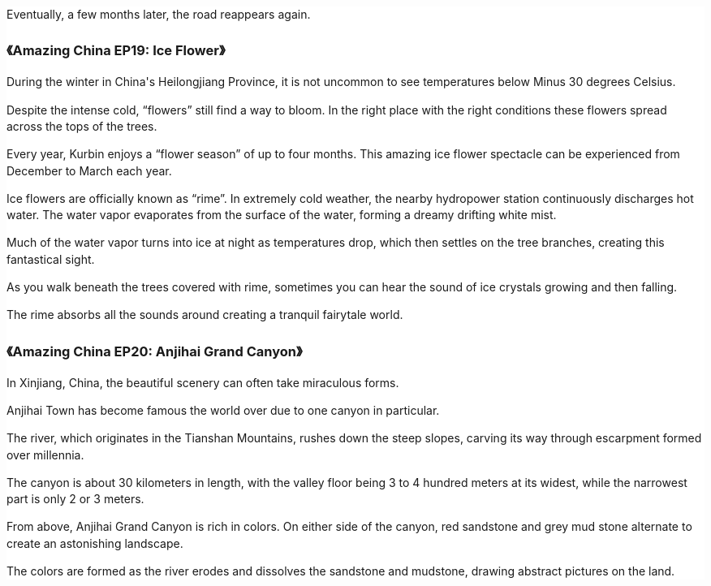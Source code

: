 

Eventually, a few months later, the road reappears again.

### 《Amazing China EP19: Ice Flower》


During the winter in China's Heilongjiang Province, it is not uncommon to see temperatures below Minus 30 degrees Celsius. 



Despite the intense cold, “flowers” still find a way to bloom. In the right place with the right conditions these flowers spread across the tops of the trees.



Every year, Kurbin enjoys a “flower season” of up to four months. This amazing ice flower spectacle can be experienced from December to March each year.



Ice flowers are officially known as “rime”. In extremely cold weather, the nearby hydropower station continuously discharges hot water. The water vapor evaporates from the surface of the water, forming a dreamy drifting white mist.



Much of the water vapor turns into ice at night as temperatures drop, which then settles on the tree branches, creating this fantastical sight.



As you walk beneath the trees covered with rime, sometimes you can hear the sound of ice crystals growing and then falling. 



The rime absorbs all the sounds around creating a tranquil fairytale world.

### 《Amazing China EP20: Anjihai Grand Canyon》


In Xinjiang, China, the beautiful scenery can often take miraculous forms.



Anjihai Town has become famous the world over due to one canyon in particular.



The river, which originates in the Tianshan Mountains, rushes down the steep slopes, carving its way through escarpment formed over millennia.



The canyon is about 30 kilometers in length, with the valley floor being 3 to 4 hundred meters at its widest, while the narrowest part is only 2 or 3 meters. 



From above, Anjihai Grand Canyon is rich in colors. On either side of the canyon, red sandstone and grey mud stone alternate to create an astonishing landscape.



The colors are formed as the river erodes and dissolves the sandstone and mudstone, drawing abstract pictures on the land. 
